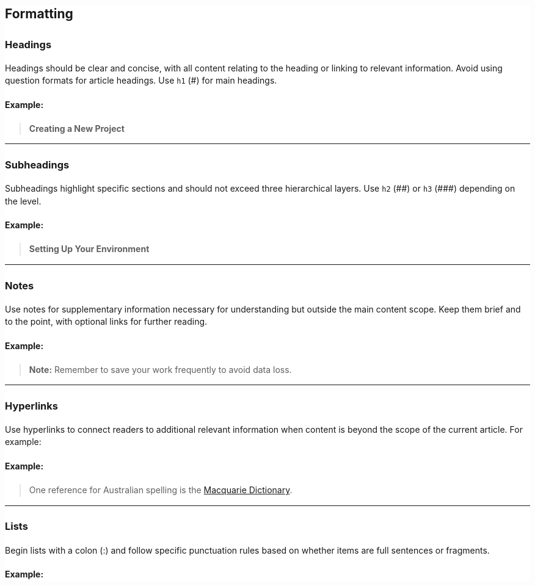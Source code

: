 
## Formatting

### Headings

Headings should be clear and concise, with all content relating to the heading or linking to
relevant information. Avoid using question formats for article headings. Use `h1` (#) for main
headings.

#### Example:

> **Creating a New Project**

---

### Subheadings

Subheadings highlight specific sections and should not exceed three hierarchical layers. Use `h2`
(##) or `h3` (###) depending on the level.

#### Example:

> **Setting Up Your Environment**

---

### Notes

Use notes for supplementary information necessary for understanding but outside the main content
scope. Keep them brief and to the point, with optional links for further reading.

#### Example:

> **Note:** Remember to save your work frequently to avoid data loss.

---

### Hyperlinks

Use hyperlinks to connect readers to additional relevant information when content is beyond the
scope of the current article. For example:

#### Example:

> One reference for Australian spelling is the
> [Macquarie Dictionary](https://www.macquariedictionary.com.au/).

---

### Lists

Begin lists with a colon (:) and follow specific punctuation rules based on whether items are full
sentences or fragments.

#### Example:
